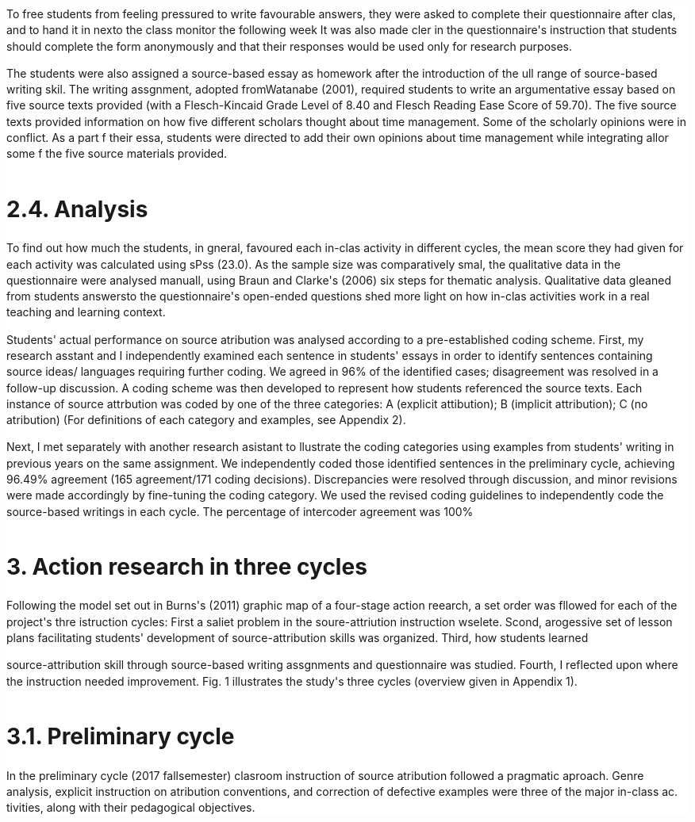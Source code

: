 To free students from feeling pressured to write favourable answers, they were asked to complete their questionnaire after clas, and to hand it in nexto the class monitor the following week It was also made cler in the questionnaire's instruction that students should complete the form anonymously and that their responses would be used only for research purposes.

The students were also assigned a source-based essay as homework after the introduction of the ull range of source-based writing skil. The writing assgnment, adopted fromWatanabe (2001), required students to write an argumentative essay based on five source texts provided (with a Flesch-Kincaid Grade Level of 8.40 and Flesch Reading Ease Score of 59.70). The five source texts provided information on how five different scholars thought about time management. Some of the scholarly opinions were in conflict. As a part f their essa, students were directed to add their own opinions about time management while integrating allor some f the five source materials provided.

# 2.4. Analysis

To find out how much the students, in gneral, favoured each in-clas activity in different cycles, the mean score they had given for each activity was calculated using sPss (23.0). As the sample size was comparatively smal, the qualitative data in the questionnaire were analysed manuall, using Braun and Clarke's (2006) six steps for thematic analysis. Qualitative data gleaned from students answersto the questionnaire's open-ended questions shed more light on how in-clas activities work in a real teaching and learning context.

Students' actual performance on source atribution was analysed according to a pre-established coding scheme. First, my research asstant and I independently examined each sentence in students' essays in order to identify sentences containing source ideas/ languages requiring further coding. We agreed in $9 6 \%$ of the identified cases; disagreement was resolved in a follow-up discussion. A coding scheme was then developed to represent how students referenced the source texts. Each instance of source attrbution was coded by one of the three categories: A (explicit attibution); B (implicit attribution); C (no atribution) (For definitions of each category and examples, see Appendix 2).

Next, I met separately with another research asistant to llustrate the coding categories using examples from students' writing in previous years on the same assignment. We independently coded those identified sentences in the preliminary cycle, achieving $9 6 . 4 9 \%$ agreement (165 agreement/171 coding decisions). Discrepancies were resolved through discussion, and minor revisions were made accordingly by fine-tuning the coding category. We used the revised coding guidelines to independently code the source-based writings in each cycle. The percentage of intercoder agreement was $1 0 0 \%$

# 3. Action research in three cycles

Following the model set out in Burns's (2011) graphic map of a four-stage action reearch, a set order was fllowed for each of the project's thre istruction cycles: First a saliet problem in the soure-attriution instruction wselete. Scond, arogessive set of lesson plans facilitating students' development of source-attribution skills was organized. Third, how students learned

source-attribution skill through source-based writing assgnments and questionnaire was studied. Fourth, I reflected upon where the instruction needed improvement. Fig. 1 illustrates the study's three cycles (overview given in Appendix 1).

# 3.1. Preliminary cycle

In the preliminary cycle (2017 fallsemester) clasroom instruction of source atribution followed a pragmatic aproach. Genre analysis, explicit instruction on atribution conventions, and correction of defective examples were three of the major in-class ac. tivities, along with their pedagogical objectives.
